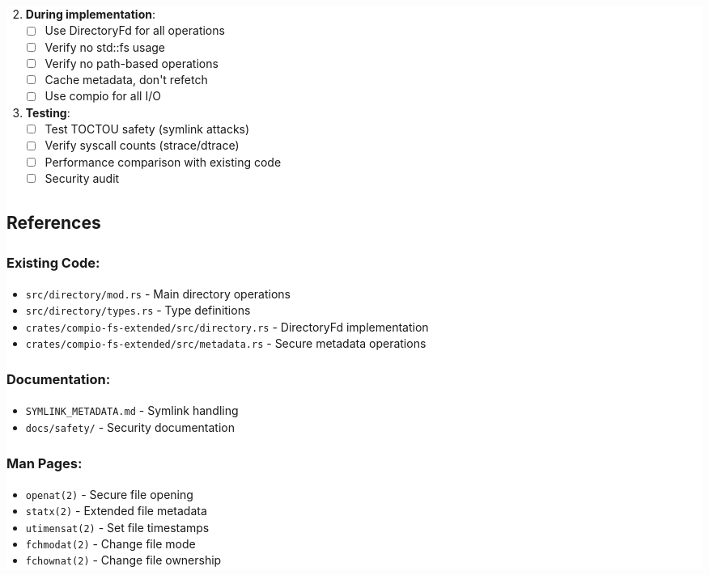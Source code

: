 2. **During implementation**:
   - [ ] Use DirectoryFd for all operations
   - [ ] Verify no std::fs usage
   - [ ] Verify no path-based operations
   - [ ] Cache metadata, don't refetch
   - [ ] Use compio for all I/O

3. **Testing**:
   - [ ] Test TOCTOU safety (symlink attacks)
   - [ ] Verify syscall counts (strace/dtrace)
   - [ ] Performance comparison with existing code
   - [ ] Security audit

## References

### Existing Code:
- `src/directory/mod.rs` - Main directory operations
- `src/directory/types.rs` - Type definitions
- `crates/compio-fs-extended/src/directory.rs` - DirectoryFd implementation
- `crates/compio-fs-extended/src/metadata.rs` - Secure metadata operations

### Documentation:
- `SYMLINK_METADATA.md` - Symlink handling
- `docs/safety/` - Security documentation

### Man Pages:
- `openat(2)` - Secure file opening
- `statx(2)` - Extended file metadata
- `utimensat(2)` - Set file timestamps
- `fchmodat(2)` - Change file mode
- `fchownat(2)` - Change file ownership

